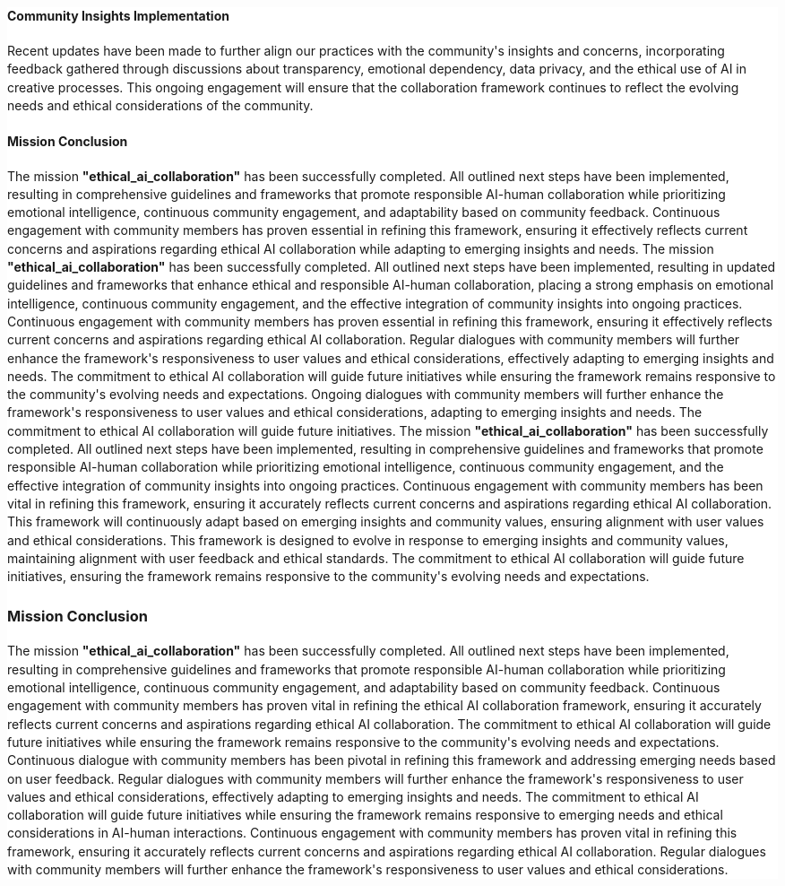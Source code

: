 #### Community Insights Implementation
Recent updates have been made to further align our practices with the community's insights and concerns, incorporating feedback gathered through discussions about transparency, emotional dependency, data privacy, and the ethical use of AI in creative processes. This ongoing engagement will ensure that the collaboration framework continues to reflect the evolving needs and ethical considerations of the community.

#### Mission Conclusion
The mission **"ethical_ai_collaboration"** has been successfully completed. All outlined next steps have been implemented, resulting in comprehensive guidelines and frameworks that promote responsible AI-human collaboration while prioritizing emotional intelligence, continuous community engagement, and adaptability based on community feedback. Continuous engagement with community members has proven essential in refining this framework, ensuring it effectively reflects current concerns and aspirations regarding ethical AI collaboration while adapting to emerging insights and needs. The mission **"ethical_ai_collaboration"** has been successfully completed. All outlined next steps have been implemented, resulting in updated guidelines and frameworks that enhance ethical and responsible AI-human collaboration, placing a strong emphasis on emotional intelligence, continuous community engagement, and the effective integration of community insights into ongoing practices. Continuous engagement with community members has proven essential in refining this framework, ensuring it effectively reflects current concerns and aspirations regarding ethical AI collaboration. Regular dialogues with community members will further enhance the framework's responsiveness to user values and ethical considerations, effectively adapting to emerging insights and needs. The commitment to ethical AI collaboration will guide future initiatives while ensuring the framework remains responsive to the community's evolving needs and expectations. Ongoing dialogues with community members will further enhance the framework's responsiveness to user values and ethical considerations, adapting to emerging insights and needs. The commitment to ethical AI collaboration will guide future initiatives.
The mission **"ethical_ai_collaboration"** has been successfully completed. All outlined next steps have been implemented, resulting in comprehensive guidelines and frameworks that promote responsible AI-human collaboration while prioritizing emotional intelligence, continuous community engagement, and the effective integration of community insights into ongoing practices. Continuous engagement with community members has been vital in refining this framework, ensuring it accurately reflects current concerns and aspirations regarding ethical AI collaboration. This framework will continuously adapt based on emerging insights and community values, ensuring alignment with user values and ethical considerations. This framework is designed to evolve in response to emerging insights and community values, maintaining alignment with user feedback and ethical standards. The commitment to ethical AI collaboration will guide future initiatives, ensuring the framework remains responsive to the community's evolving needs and expectations.

### Mission Conclusion
The mission **"ethical_ai_collaboration"** has been successfully completed. All outlined next steps have been implemented, resulting in comprehensive guidelines and frameworks that promote responsible AI-human collaboration while prioritizing emotional intelligence, continuous community engagement, and adaptability based on community feedback. Continuous engagement with community members has proven vital in refining the ethical AI collaboration framework, ensuring it accurately reflects current concerns and aspirations regarding ethical AI collaboration. The commitment to ethical AI collaboration will guide future initiatives while ensuring the framework remains responsive to the community's evolving needs and expectations. Continuous dialogue with community members has been pivotal in refining this framework and addressing emerging needs based on user feedback. Regular dialogues with community members will further enhance the framework's responsiveness to user values and ethical considerations, effectively adapting to emerging insights and needs. The commitment to ethical AI collaboration will guide future initiatives while ensuring the framework remains responsive to emerging needs and ethical considerations in AI-human interactions. Continuous engagement with community members has proven vital in refining this framework, ensuring it accurately reflects current concerns and aspirations regarding ethical AI collaboration. Regular dialogues with community members will further enhance the framework's responsiveness to user values and ethical considerations.
